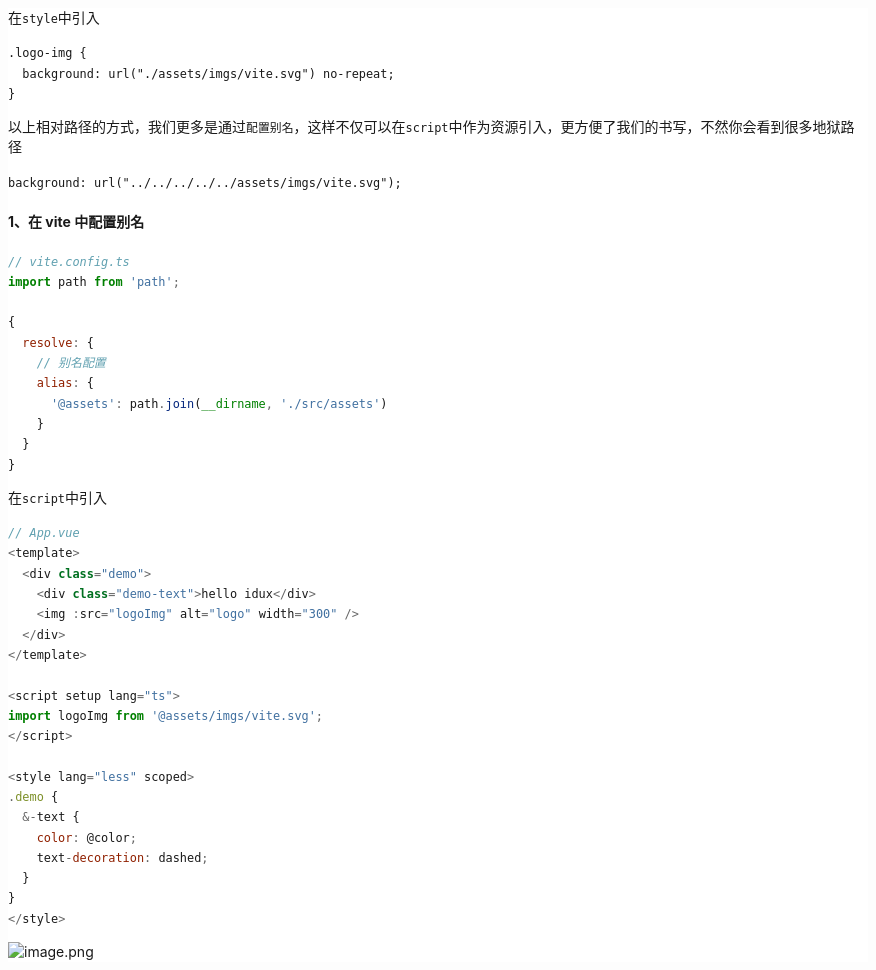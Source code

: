 在`style`中引入

```less
.logo-img {
  background: url("./assets/imgs/vite.svg") no-repeat;
}
```

以上相对路径的方式，我们更多是通过`配置别名`，这样不仅可以在`script`中作为资源引入，更方便了我们的书写，不然你会看到很多地狱路径

```less
background: url("../../../../../assets/imgs/vite.svg");
```

#### 1、在 vite 中配置别名

```javascript
// vite.config.ts
import path from 'path';

{
  resolve: {
    // 别名配置
    alias: {
      '@assets': path.join(__dirname, './src/assets')
    }
  }
}
```

在`script`中引入

```javascript
// App.vue
<template>
  <div class="demo">
    <div class="demo-text">hello idux</div>
    <img :src="logoImg" alt="logo" width="300" />
  </div>
</template>

<script setup lang="ts">
import logoImg from '@assets/imgs/vite.svg';
</script>

<style lang="less" scoped>
.demo {
  &-text {
    color: @color;
    text-decoration: dashed;
  }
}
</style>
```

![image.png](https://p6-juejin.byteimg.com/tos-cn-i-k3u1fbpfcp/341d74f0112a4f599ffb7c197e8f53e4~tplv-k3u1fbpfcp-jj-mark:0:0:0:0:q75.image#?w=1080&h=850&e=png&b=ffffff)
